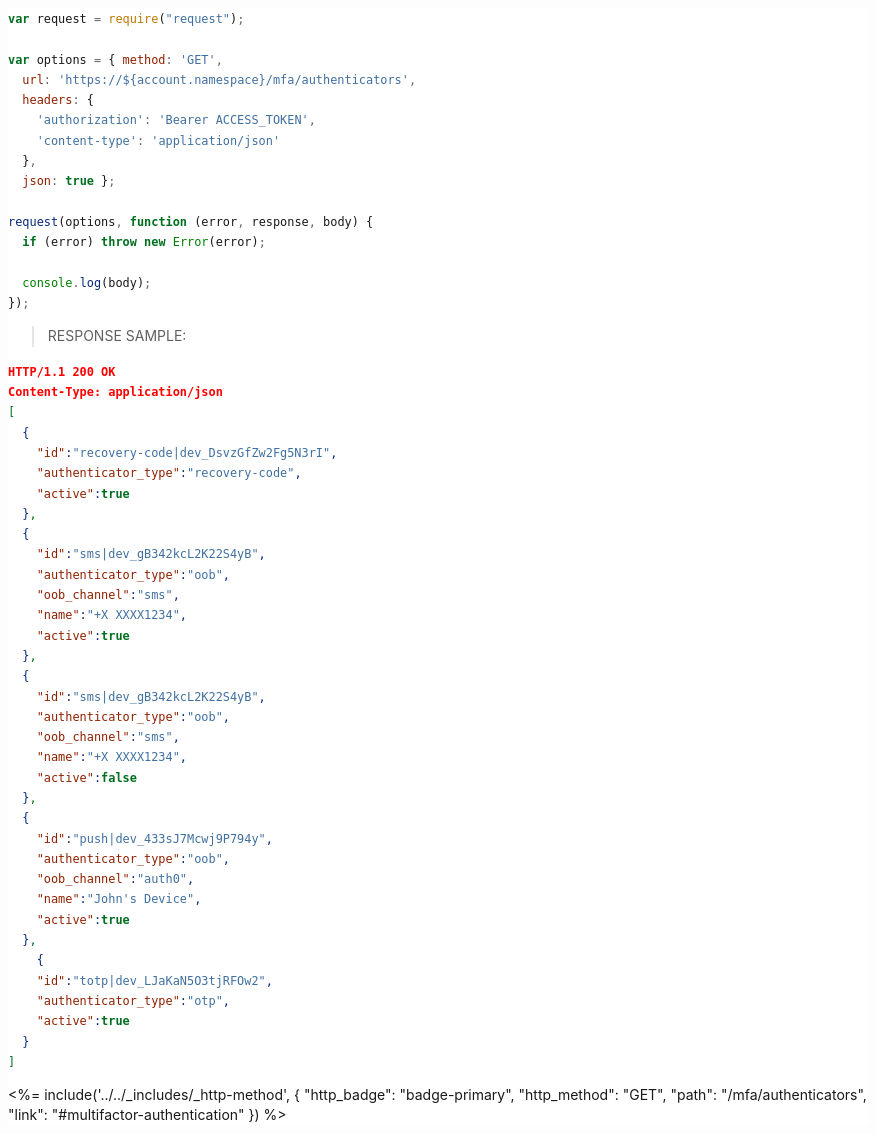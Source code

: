 ```javascript
var request = require("request");

var options = { method: 'GET',
  url: 'https://${account.namespace}/mfa/authenticators',
  headers: {
    'authorization': 'Bearer ACCESS_TOKEN',
    'content-type': 'application/json'
  },
  json: true };

request(options, function (error, response, body) {
  if (error) throw new Error(error);

  console.log(body);
});
```

> RESPONSE SAMPLE:
```JSON
HTTP/1.1 200 OK
Content-Type: application/json
[
  {
    "id":"recovery-code|dev_DsvzGfZw2Fg5N3rI",
    "authenticator_type":"recovery-code",
    "active":true
  },
  {
    "id":"sms|dev_gB342kcL2K22S4yB",
    "authenticator_type":"oob",
    "oob_channel":"sms",
    "name":"+X XXXX1234",
    "active":true
  },
  {
    "id":"sms|dev_gB342kcL2K22S4yB",
    "authenticator_type":"oob",
    "oob_channel":"sms",
    "name":"+X XXXX1234",
    "active":false
  },
  {
    "id":"push|dev_433sJ7Mcwj9P794y",
    "authenticator_type":"oob",
    "oob_channel":"auth0",
    "name":"John's Device",
    "active":true
  },
    {
    "id":"totp|dev_LJaKaN5O3tjRFOw2",
    "authenticator_type":"otp",
    "active":true
  }
]
```
<%= include('../../_includes/_http-method', {
  "http_badge": "badge-primary",
  "http_method": "GET",
  "path": "/mfa/authenticators",
  "link": "#multifactor-authentication"
}) %>
